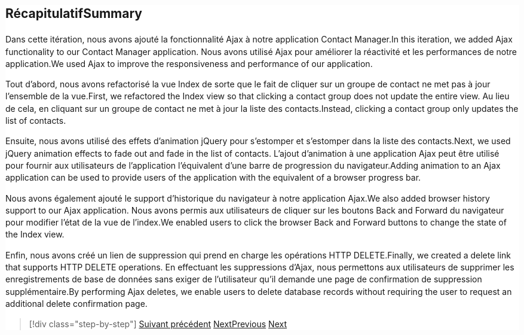 ## <a name="summary"></a><span data-ttu-id="e0d8f-289">Récapitulatif</span><span class="sxs-lookup"><span data-stu-id="e0d8f-289">Summary</span></span>

<span data-ttu-id="e0d8f-290">Dans cette itération, nous avons ajouté la fonctionnalité Ajax à notre application Contact Manager.</span><span class="sxs-lookup"><span data-stu-id="e0d8f-290">In this iteration, we added Ajax functionality to our Contact Manager application.</span></span> <span data-ttu-id="e0d8f-291">Nous avons utilisé Ajax pour améliorer la réactivité et les performances de notre application.</span><span class="sxs-lookup"><span data-stu-id="e0d8f-291">We used Ajax to improve the responsiveness and performance of our application.</span></span>

<span data-ttu-id="e0d8f-292">Tout d’abord, nous avons refactorisé la vue Index de sorte que le fait de cliquer sur un groupe de contact ne met pas à jour l’ensemble de la vue.</span><span class="sxs-lookup"><span data-stu-id="e0d8f-292">First, we refactored the Index view so that clicking a contact group does not update the entire view.</span></span> <span data-ttu-id="e0d8f-293">Au lieu de cela, en cliquant sur un groupe de contact ne met à jour la liste des contacts.</span><span class="sxs-lookup"><span data-stu-id="e0d8f-293">Instead, clicking a contact group only updates the list of contacts.</span></span>

<span data-ttu-id="e0d8f-294">Ensuite, nous avons utilisé des effets d’animation jQuery pour s’estomper et s’estomper dans la liste des contacts.</span><span class="sxs-lookup"><span data-stu-id="e0d8f-294">Next, we used jQuery animation effects to fade out and fade in the list of contacts.</span></span> <span data-ttu-id="e0d8f-295">L’ajout d’animation à une application Ajax peut être utilisé pour fournir aux utilisateurs de l’application l’équivalent d’une barre de progression du navigateur.</span><span class="sxs-lookup"><span data-stu-id="e0d8f-295">Adding animation to an Ajax application can be used to provide users of the application with the equivalent of a browser progress bar.</span></span>

<span data-ttu-id="e0d8f-296">Nous avons également ajouté le support d’historique du navigateur à notre application Ajax.</span><span class="sxs-lookup"><span data-stu-id="e0d8f-296">We also added browser history support to our Ajax application.</span></span> <span data-ttu-id="e0d8f-297">Nous avons permis aux utilisateurs de cliquer sur les boutons Back and Forward du navigateur pour modifier l’état de la vue de l’index.</span><span class="sxs-lookup"><span data-stu-id="e0d8f-297">We enabled users to click the browser Back and Forward buttons to change the state of the Index view.</span></span>

<span data-ttu-id="e0d8f-298">Enfin, nous avons créé un lien de suppression qui prend en charge les opérations HTTP DELETE.</span><span class="sxs-lookup"><span data-stu-id="e0d8f-298">Finally, we created a delete link that supports HTTP DELETE operations.</span></span> <span data-ttu-id="e0d8f-299">En effectuant les suppressions d’Ajax, nous permettons aux utilisateurs de supprimer les enregistrements de base de données sans exiger de l’utilisateur qu’il demande une page de confirmation de suppression supplémentaire.</span><span class="sxs-lookup"><span data-stu-id="e0d8f-299">By performing Ajax deletes, we enable users to delete database records without requiring the user to request an additional delete confirmation page.</span></span>

> [!div class="step-by-step"]
> <span data-ttu-id="e0d8f-300">[Suivant précédent](iteration-6-use-test-driven-development-cs.md)
> [Next](iteration-1-create-the-application-vb.md)</span><span class="sxs-lookup"><span data-stu-id="e0d8f-300">[Previous](iteration-6-use-test-driven-development-cs.md)
[Next](iteration-1-create-the-application-vb.md)</span></span>
